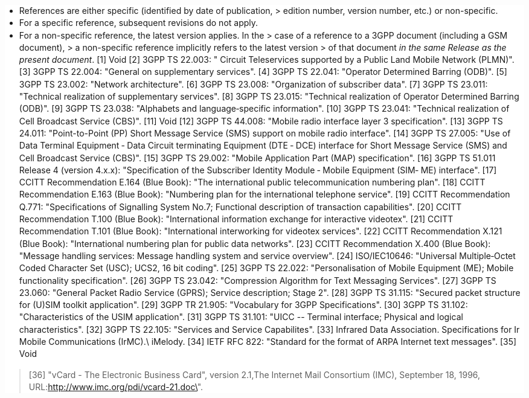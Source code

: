   * References are either specific (identified by date of publication, > edition number, version number, etc.) or non-specific.
  * For a specific reference, subsequent revisions do not apply.
  * For a non-specific reference, the latest version applies. In the > case of a reference to a 3GPP document (including a GSM document), > a non-specific reference implicitly refers to the latest version > of that document _in the same Release as the present document_.
[1] Void
[2] 3GPP TS 22.003: \" Circuit Teleservices supported by a Public Land Mobile
Network (PLMN)\".
[3] 3GPP TS 22.004: \"General on supplementary services\".
[4] 3GPP TS 22.041: \"Operator Determined Barring (ODB)\".
[5] 3GPP TS 23.002: \"Network architecture\".
[6] 3GPP TS 23.008: \"Organization of subscriber data\".
[7] 3GPP TS 23.011: \"Technical realization of supplementary services\".
[8] 3GPP TS 23.015: \"Technical realization of Operator Determined Barring
(ODB)\".
[9] 3GPP TS 23.038: \"Alphabets and language‑specific information\".
[10] 3GPP TS 23.041: \"Technical realization of Cell Broadcast Service
(CBS)\".
[11] Void
[12] 3GPP TS 44.008: \"Mobile radio interface layer 3 specification\".
[13] 3GPP TS 24.011: \"Point-to-Point (PP) Short Message Service (SMS) support
on mobile radio interface\".
[14] 3GPP TS 27.005: \"Use of Data Terminal Equipment ‑ Data Circuit
terminating Equipment (DTE ‑ DCE) interface for Short Message Service (SMS)
and Cell Broadcast Service (CBS)\".
[15] 3GPP TS 29.002: \"Mobile Application Part (MAP) specification\".
[16] 3GPP TS 51.011 Release 4 (version 4.x.x): \"Specification of the
Subscriber Identity Module ‑ Mobile Equipment (SIM‑ ME) interface\".
[17] CCITT Recommendation E.164 (Blue Book): \"The international public
telecommunication numbering plan\".
[18] CCITT Recommendation E.163 (Blue Book): \"Numbering plan for the
international telephone service\".
[19] CCITT Recommendation Q.771: \"Specifications of Signalling System No.7;
Functional description of transaction capabilities\".
[20] CCITT Recommendation T.100 (Blue Book): \"International information
exchange for interactive videotex\".
[21] CCITT Recommendation T.101 (Blue Book): \"International interworking for
videotex services\".
[22] CCITT Recommendation X.121 (Blue Book): \"International numbering plan
for public data networks\".
[23] CCITT Recommendation X.400 (Blue Book): \"Message handling services:
Message handling system and service overview\".
[24] ISO/IEC10646: \"Universal Multiple‑Octet Coded Character Set (USC); UCS2,
16 bit coding\".
[25] 3GPP TS 22.022: \"Personalisation of Mobile Equipment (ME); Mobile
functionality specification\".
[26] 3GPP TS 23.042: \"Compression Algorithm for Text Messaging Services\".
[27] 3GPP TS 23.060: \"General Packet Radio Service (GPRS); Service
description; Stage 2\".
[28] 3GPP TS 31.115: \"Secured packet structure for (U)SIM toolkit
application\".
[29] 3GPP TR 21.905: \"Vocabulary for 3GPP Specifications\".
[30] 3GPP TS 31.102: \"Characteristics of the USIM application\".
[31] 3GPP TS 31.101: \"UICC -- Terminal interface; Physical and logical
characteristics\".
[32] 3GPP TS 22.105: \"Services and Service Capabilites\".
[33] Infrared Data Association. Specifications for Ir Mobile Communications
(IrMC).\ iMelody.
[34] IETF RFC 822: \"Standard for the format of ARPA Internet text messages\".
[35] Void
> [36] \"vCard - The Electronic Business Card\", version 2.1,The Internet Mail
> Consortium (IMC), September 18, 1996,\
> URL:http://www.imc.org/pdi/vcard-21.doc\".